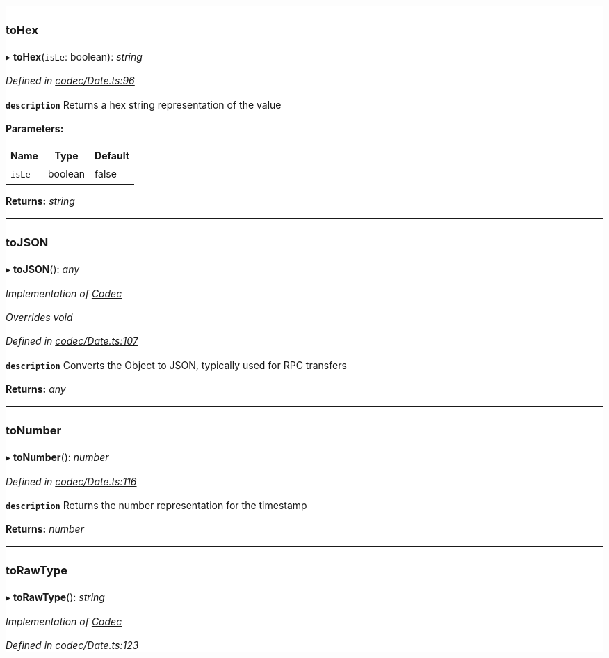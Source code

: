 ___

###  toHex

▸ **toHex**(`isLe`: boolean): *string*

*Defined in [codec/Date.ts:96](https://github.com/polkadot-js/api/blob/aed4b3ee6a/packages/types/src/codec/Date.ts#L96)*

**`description`** Returns a hex string representation of the value

**Parameters:**

Name | Type | Default |
------ | ------ | ------ |
`isLe` | boolean | false |

**Returns:** *string*

___

###  toJSON

▸ **toJSON**(): *any*

*Implementation of [Codec](../interfaces/_types_.codec.md)*

*Overrides void*

*Defined in [codec/Date.ts:107](https://github.com/polkadot-js/api/blob/aed4b3ee6a/packages/types/src/codec/Date.ts#L107)*

**`description`** Converts the Object to JSON, typically used for RPC transfers

**Returns:** *any*

___

###  toNumber

▸ **toNumber**(): *number*

*Defined in [codec/Date.ts:116](https://github.com/polkadot-js/api/blob/aed4b3ee6a/packages/types/src/codec/Date.ts#L116)*

**`description`** Returns the number representation for the timestamp

**Returns:** *number*

___

###  toRawType

▸ **toRawType**(): *string*

*Implementation of [Codec](../interfaces/_types_.codec.md)*

*Defined in [codec/Date.ts:123](https://github.com/polkadot-js/api/blob/aed4b3ee6a/packages/types/src/codec/Date.ts#L123)*
